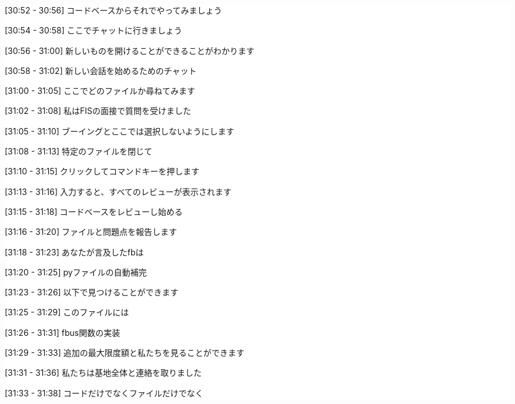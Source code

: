 [30:52 - 30:56]
コードベースからそれでやってみましょう

[30:54 - 30:58]
ここでチャットに行きましょう

[30:56 - 31:00]
新しいものを開けることができることがわかります

[30:58 - 31:02]
新しい会話を始めるためのチャット

[31:00 - 31:05]
ここでどのファイルか尋ねてみます

[31:02 - 31:08]
私はFISの面接で質問を受けました

[31:05 - 31:10]
ブーイングとここでは選択しないようにします

[31:08 - 31:13]
特定のファイルを閉じて

[31:10 - 31:15]
クリックしてコマンドキーを押します

[31:13 - 31:16]
入力すると、すべてのレビューが表示されます

[31:15 - 31:18]
コードベースをレビューし始める

[31:16 - 31:20]
ファイルと問題点を報告します

[31:18 - 31:23]
あなたが言及したfbは

[31:20 - 31:25]
pyファイルの自動補完

[31:23 - 31:26]
以下で見つけることができます

[31:25 - 31:29]
このファイルには

[31:26 - 31:31]
fbus関数の実装

[31:29 - 31:33]
追加の最大限度額と私たちを見ることができます

[31:31 - 31:36]
私たちは基地全体と連絡を取りました

[31:33 - 31:38]
コードだけでなくファイルだけでなく
